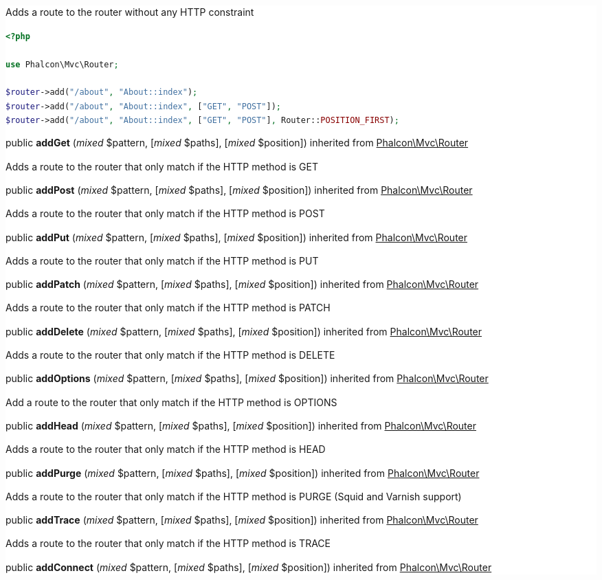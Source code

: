 Adds a route to the router without any HTTP constraint

```php
<?php

use Phalcon\Mvc\Router;

$router->add("/about", "About::index");
$router->add("/about", "About::index", ["GET", "POST"]);
$router->add("/about", "About::index", ["GET", "POST"], Router::POSITION_FIRST);

```

public **addGet** (*mixed* $pattern, [*mixed* $paths], [*mixed* $position]) inherited from [Phalcon\Mvc\Router](/4.0/en/api/Phalcon_Mvc_Router)

Adds a route to the router that only match if the HTTP method is GET

public **addPost** (*mixed* $pattern, [*mixed* $paths], [*mixed* $position]) inherited from [Phalcon\Mvc\Router](/4.0/en/api/Phalcon_Mvc_Router)

Adds a route to the router that only match if the HTTP method is POST

public **addPut** (*mixed* $pattern, [*mixed* $paths], [*mixed* $position]) inherited from [Phalcon\Mvc\Router](/4.0/en/api/Phalcon_Mvc_Router)

Adds a route to the router that only match if the HTTP method is PUT

public **addPatch** (*mixed* $pattern, [*mixed* $paths], [*mixed* $position]) inherited from [Phalcon\Mvc\Router](/4.0/en/api/Phalcon_Mvc_Router)

Adds a route to the router that only match if the HTTP method is PATCH

public **addDelete** (*mixed* $pattern, [*mixed* $paths], [*mixed* $position]) inherited from [Phalcon\Mvc\Router](/4.0/en/api/Phalcon_Mvc_Router)

Adds a route to the router that only match if the HTTP method is DELETE

public **addOptions** (*mixed* $pattern, [*mixed* $paths], [*mixed* $position]) inherited from [Phalcon\Mvc\Router](/4.0/en/api/Phalcon_Mvc_Router)

Add a route to the router that only match if the HTTP method is OPTIONS

public **addHead** (*mixed* $pattern, [*mixed* $paths], [*mixed* $position]) inherited from [Phalcon\Mvc\Router](/4.0/en/api/Phalcon_Mvc_Router)

Adds a route to the router that only match if the HTTP method is HEAD

public **addPurge** (*mixed* $pattern, [*mixed* $paths], [*mixed* $position]) inherited from [Phalcon\Mvc\Router](/4.0/en/api/Phalcon_Mvc_Router)

Adds a route to the router that only match if the HTTP method is PURGE (Squid and Varnish support)

public **addTrace** (*mixed* $pattern, [*mixed* $paths], [*mixed* $position]) inherited from [Phalcon\Mvc\Router](/4.0/en/api/Phalcon_Mvc_Router)

Adds a route to the router that only match if the HTTP method is TRACE

public **addConnect** (*mixed* $pattern, [*mixed* $paths], [*mixed* $position]) inherited from [Phalcon\Mvc\Router](/4.0/en/api/Phalcon_Mvc_Router)
